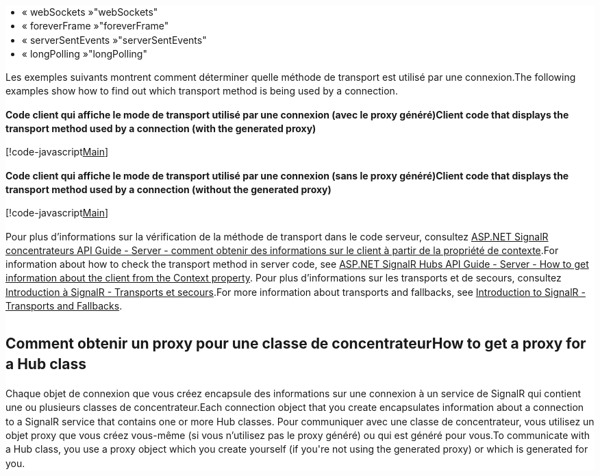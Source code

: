 - <span data-ttu-id="e904c-250">« webSockets »</span><span class="sxs-lookup"><span data-stu-id="e904c-250">"webSockets"</span></span>
- <span data-ttu-id="e904c-251">« foreverFrame »</span><span class="sxs-lookup"><span data-stu-id="e904c-251">"foreverFrame"</span></span>
- <span data-ttu-id="e904c-252">« serverSentEvents »</span><span class="sxs-lookup"><span data-stu-id="e904c-252">"serverSentEvents"</span></span>
- <span data-ttu-id="e904c-253">« longPolling »</span><span class="sxs-lookup"><span data-stu-id="e904c-253">"longPolling"</span></span>

<span data-ttu-id="e904c-254">Les exemples suivants montrent comment déterminer quelle méthode de transport est utilisé par une connexion.</span><span class="sxs-lookup"><span data-stu-id="e904c-254">The following examples show how to find out which transport method is being used by a connection.</span></span>

<span data-ttu-id="e904c-255">**Code client qui affiche le mode de transport utilisé par une connexion (avec le proxy généré)**</span><span class="sxs-lookup"><span data-stu-id="e904c-255">**Client code that displays the transport method used by a connection (with the generated proxy)**</span></span>

[!code-javascript[Main](signalr-1x-hubs-api-guide-javascript-client/samples/sample21.js?highlight=2)]

<span data-ttu-id="e904c-256">**Code client qui affiche le mode de transport utilisé par une connexion (sans le proxy généré)**</span><span class="sxs-lookup"><span data-stu-id="e904c-256">**Client code that displays the transport method used by a connection (without the generated proxy)**</span></span>

[!code-javascript[Main](signalr-1x-hubs-api-guide-javascript-client/samples/sample22.js?highlight=3)]

<span data-ttu-id="e904c-257">Pour plus d’informations sur la vérification de la méthode de transport dans le code serveur, consultez [ASP.NET SignalR concentrateurs API Guide - Server - comment obtenir des informations sur le client à partir de la propriété de contexte](../guide-to-the-api/hubs-api-guide-server.md#contextproperty).</span><span class="sxs-lookup"><span data-stu-id="e904c-257">For information about how to check the transport method in server code, see [ASP.NET SignalR Hubs API Guide - Server - How to get information about the client from the Context property](../guide-to-the-api/hubs-api-guide-server.md#contextproperty).</span></span> <span data-ttu-id="e904c-258">Pour plus d’informations sur les transports et de secours, consultez [Introduction à SignalR - Transports et secours](../getting-started/introduction-to-signalr.md#transports).</span><span class="sxs-lookup"><span data-stu-id="e904c-258">For more information about transports and fallbacks, see [Introduction to SignalR - Transports and Fallbacks](../getting-started/introduction-to-signalr.md#transports).</span></span>

<a id="getproxy"></a>

## <a name="how-to-get-a-proxy-for-a-hub-class"></a><span data-ttu-id="e904c-259">Comment obtenir un proxy pour une classe de concentrateur</span><span class="sxs-lookup"><span data-stu-id="e904c-259">How to get a proxy for a Hub class</span></span>

<span data-ttu-id="e904c-260">Chaque objet de connexion que vous créez encapsule des informations sur une connexion à un service de SignalR qui contient une ou plusieurs classes de concentrateur.</span><span class="sxs-lookup"><span data-stu-id="e904c-260">Each connection object that you create encapsulates information about a connection to a SignalR service that contains one or more Hub classes.</span></span> <span data-ttu-id="e904c-261">Pour communiquer avec une classe de concentrateur, vous utilisez un objet proxy que vous créez vous-même (si vous n’utilisez pas le proxy généré) ou qui est généré pour vous.</span><span class="sxs-lookup"><span data-stu-id="e904c-261">To communicate with a Hub class, you use a proxy object which you create yourself (if you're not using the generated proxy) or which is generated for you.</span></span>
